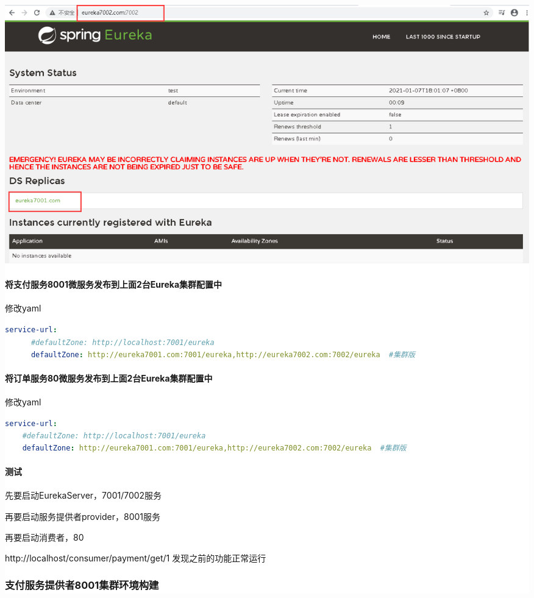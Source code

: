 ![31](\images\posts\springcloud\31.jpg)

#### 将支付服务8001微服务发布到上面2台Eureka集群配置中

修改yaml

```yaml
service-url:
      #defaultZone: http://localhost:7001/eureka
      defaultZone: http://eureka7001.com:7001/eureka,http://eureka7002.com:7002/eureka  #集群版
```

#### 将订单服务80微服务发布到上面2台Eureka集群配置中

修改yaml

```yaml
service-url:
	#defaultZone: http://localhost:7001/eureka
	defaultZone: http://eureka7001.com:7001/eureka,http://eureka7002.com:7002/eureka  #集群版
```

#### 测试

先要启动EurekaServer，7001/7002服务

再要启动服务提供者provider，8001服务

再要启动消费者，80

http://localhost/consumer/payment/get/1	发现之前的功能正常运行

### 支付服务提供者8001集群环境构建
